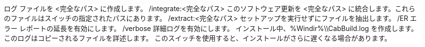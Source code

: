 </td>
<td style="border:1px solid black;">
ログ ファイルを &lt;完全なパス&gt; に作成します。
</td>
</tr>
<tr class="alternateRow">
<td style="border:1px solid black;">
</td>
<td style="border:1px solid black;">
</td>
</tr>
<tr>
<td style="border:1px solid black;">
/integrate:&lt;完全なパス&gt;
</td>
<td style="border:1px solid black;">
このソフトウェア更新を &lt;完全なパス&gt; に統合します。これらのファイルはスイッチの指定されたパスにあります。
</td>
</tr>
<tr class="alternateRow">
<td style="border:1px solid black;">
</td>
<td style="border:1px solid black;">
</td>
</tr>
<tr>
<td style="border:1px solid black;">
/extract:&lt;完全なパス&gt;
</td>
<td style="border:1px solid black;">
セットアップを実行せずにファイルを抽出します。
</td>
</tr>
<tr class="alternateRow">
<td style="border:1px solid black;">
</td>
<td style="border:1px solid black;">
</td>
</tr>
<tr>
<td style="border:1px solid black;">
/ER
</td>
<td style="border:1px solid black;">
エラー レポートの延長を有効にします。
</td>
</tr>
<tr class="alternateRow">
<td style="border:1px solid black;">
</td>
<td style="border:1px solid black;">
</td>
</tr>
<tr>
<td style="border:1px solid black;">
/verbose
</td>
<td style="border:1px solid black;">
詳細ログを有効にします。 インストール中、%Windir%\\CabBuild.log を作成します。このログはコピーされるファイルを詳述します。 このスイッチを使用すると、インストールがさらに遅くなる場合があります。
</td>
</tr>
</table>
 